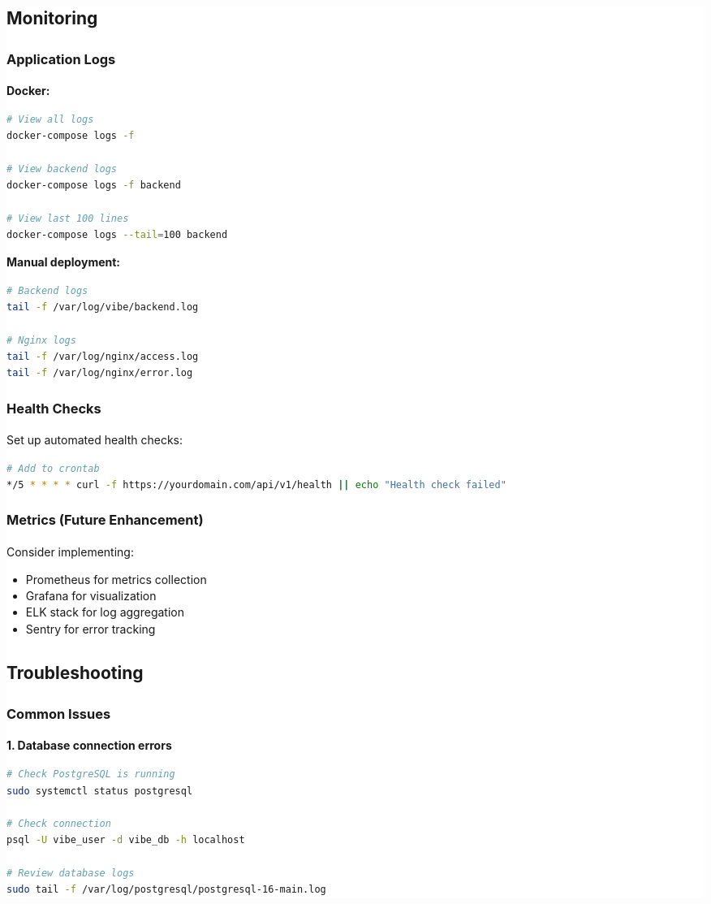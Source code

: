 ## Monitoring

### Application Logs

**Docker:**
```bash
# View all logs
docker-compose logs -f

# View backend logs
docker-compose logs -f backend

# View last 100 lines
docker-compose logs --tail=100 backend
```

**Manual deployment:**
```bash
# Backend logs
tail -f /var/log/vibe/backend.log

# Nginx logs
tail -f /var/log/nginx/access.log
tail -f /var/log/nginx/error.log
```

### Health Checks

Set up automated health checks:

```bash
# Add to crontab
*/5 * * * * curl -f https://yourdomain.com/api/v1/health || echo "Health check failed"
```

### Metrics (Future Enhancement)

Consider implementing:
- Prometheus for metrics collection
- Grafana for visualization
- ELK stack for log aggregation
- Sentry for error tracking

## Troubleshooting

### Common Issues

**1. Database connection errors**
```bash
# Check PostgreSQL is running
sudo systemctl status postgresql

# Check connection
psql -U vibe_user -d vibe_db -h localhost

# Review database logs
sudo tail -f /var/log/postgresql/postgresql-16-main.log
```
